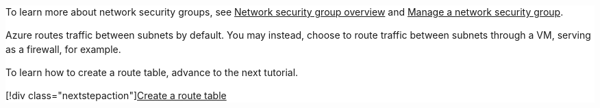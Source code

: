 To learn more about network security groups, see [Network security group overview](./network-security-groups-overview.md) and [Manage a network security group](manage-network-security-group.md).

Azure routes traffic between subnets by default. You may instead, choose to route traffic between subnets through a VM, serving as a firewall, for example.

To learn how to create a route table, advance to the next tutorial.

[!div class="nextstepaction"][Create a route table](./tutorial-create-route-table-portal.md)
